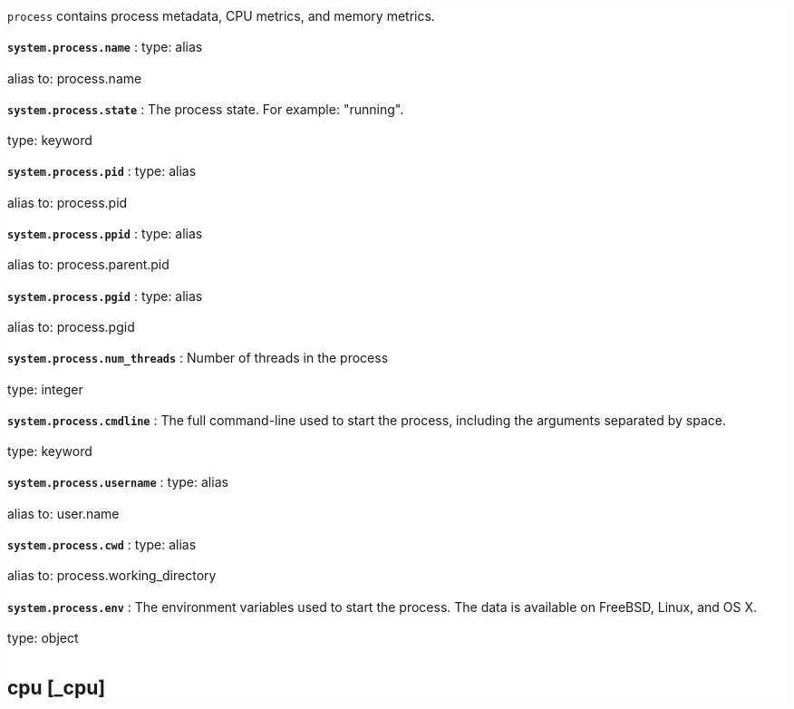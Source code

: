 `process` contains process metadata, CPU metrics, and memory metrics.

**`system.process.name`**
:   type: alias

alias to: process.name


**`system.process.state`**
:   The process state. For example: "running".

type: keyword


**`system.process.pid`**
:   type: alias

alias to: process.pid


**`system.process.ppid`**
:   type: alias

alias to: process.parent.pid


**`system.process.pgid`**
:   type: alias

alias to: process.pgid


**`system.process.num_threads`**
:   Number of threads in the process

type: integer


**`system.process.cmdline`**
:   The full command-line used to start the process, including the arguments separated by space.

type: keyword


**`system.process.username`**
:   type: alias

alias to: user.name


**`system.process.cwd`**
:   type: alias

alias to: process.working_directory


**`system.process.env`**
:   The environment variables used to start the process. The data is available on FreeBSD, Linux, and OS X.

type: object


## cpu [_cpu]
